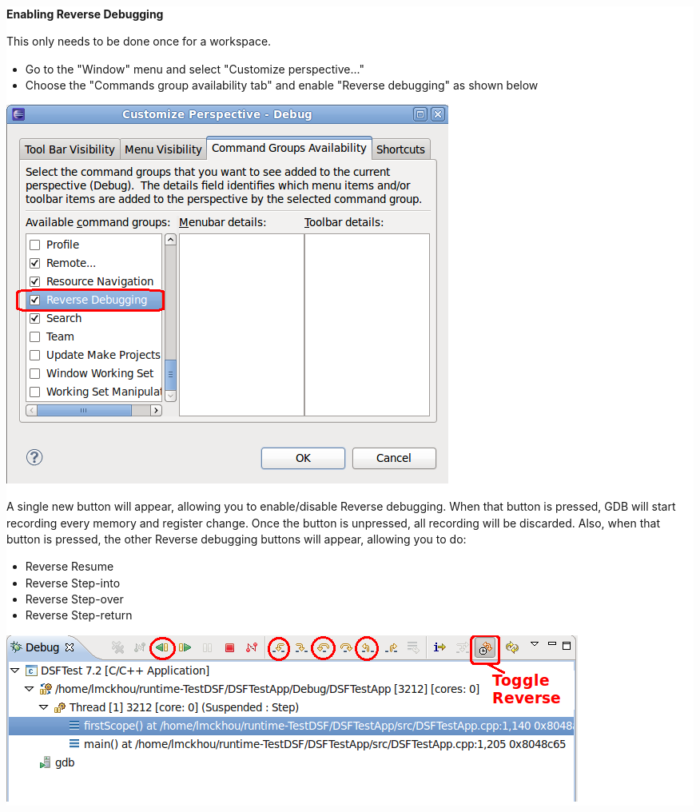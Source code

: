 **Enabling Reverse Debugging**

This only needs to be done once for a workspace.

  - Go to the "Window" menu and select "Customize perspective..."
  - Choose the "Commands group availability tab" and enable "Reverse
    debugging" as shown below

![EnableReverse.png](images/EnableReverse.png "EnableReverse.png")

A single new button will appear, allowing you to enable/disable Reverse
debugging. When that button is pressed, GDB will start recording every
memory and register change. Once the button is unpressed, all recording
will be discarded. Also, when that button is pressed, the other Reverse
debugging buttons will appear, allowing you to do:

  - Reverse Resume
  - Reverse Step-into
  - Reverse Step-over
  - Reverse Step-return

  
![ReverseButtons.png](images/ReverseButtons.png "ReverseButtons.png")
